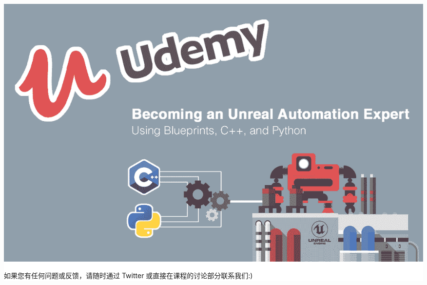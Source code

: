 ![article_udemy_promo](img/eb37cae49f60e40c32b51249d875427c.png)

如果您有任何问题或反馈，请随时通过 Twitter 或直接在课程的讨论部分联系我们:)